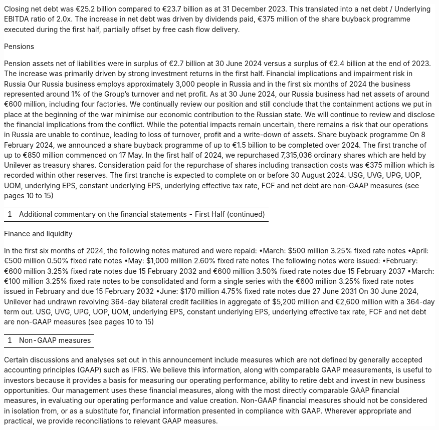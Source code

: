 Closing net debt was €25.2 billion compared to €23.7 billion as at 31 December 2023. This translated into a net debt / Underlying EBITDA ratio of 2.0x. The increase in net debt was driven by dividends paid, €375 million of the share buyback programme executed during the first half, partially offset by free cash flow delivery. 

Pensions

Pension assets net of liabilities were in surplus of €2.7 billion at 30 June 2024 versus a surplus of €2.4 billion at the end of 2023. The increase was primarily driven by strong investment returns in the first half.
Financial implications and impairment risk in Russia
Our Russia business employs approximately 3,000 people in Russia and in the first six months of 2024 the business represented around 1% of the Group’s turnover and net profit. As at 30 June 2024, our Russia business had net assets of around €600 million, including four factories. We continually review our position and still conclude that the containment actions we put in place at the beginning of the war minimise our economic contribution to the Russian state. 
We will continue to review and disclose the financial implications from the conflict. While the potential impacts remain uncertain, there remains a risk that our operations in Russia are unable to continue, leading to loss of turnover, profit and a write-down of assets.
Share buyback programme
On 8 February 2024, we announced a share buyback programme of up to €1.5 billion to be completed over 2024. The first tranche of up to €850 million commenced on 17 May. In the first half of 2024, we repurchased 7,315,036 ordinary shares which are held by Unilever as treasury shares. Consideration paid for the repurchase of shares including transaction costs was €375 million which is recorded within other reserves. The first tranche is expected to complete on or before 30 August 2024.
USG, UVG, UPG, UOP, UOM, underlying EPS, constant underlying EPS, underlying effective tax rate, FCF and net debt are non-GAAP measures (see pages 10 to 15)



|    |                                                                            |
|---:|:---------------------------------------------------------------------------|
|  1 | Additional commentary on the financial statements - First Half (continued) |


Finance and liquidity

In the first six months of 2024, the following notes matured and were repaid:
•March: $500 million 3.25% fixed rate notes
•April: €500 million 0.50% fixed rate notes
•May: $1,000 million 2.60% fixed rate notes
The following notes were issued:
•February: €600 million 3.25% fixed rate notes due 15 February 2032 and €600 million 3.50% fixed rate notes due 15 February 2037
•March: €100 million 3.25% fixed rate notes to be consolidated and form a single series with the €600 million 3.25% fixed rate notes issued in February and due 15 February 2032 
•June: $170 million 4.75% fixed rate notes due 27 June 2031
On 30 June 2024, Unilever had undrawn revolving 364-day bilateral credit facilities in aggregate of $5,200 million and €2,600 million with a 364-day term out.
USG, UVG, UPG, UOP, UOM, underlying EPS, constant underlying EPS, underlying effective tax rate, FCF and net debt are non-GAAP measures (see pages 10 to 15)


|    |                   |
|---:|:------------------|
|  1 | Non-GAAP measures |
Certain discussions and analyses set out in this announcement include measures which are not defined by generally accepted accounting principles (GAAP) such as IFRS. We believe this information, along with comparable GAAP measurements, is useful to investors because it provides a basis for measuring our operating performance, ability to retire debt and invest in new business opportunities. Our management uses these financial measures, along with the most directly comparable GAAP financial measures, in evaluating our operating performance and value creation. Non-GAAP financial measures should not be considered in isolation from, or as a substitute for, financial information presented in compliance with GAAP. Wherever appropriate and practical, we provide reconciliations to relevant GAAP measures.